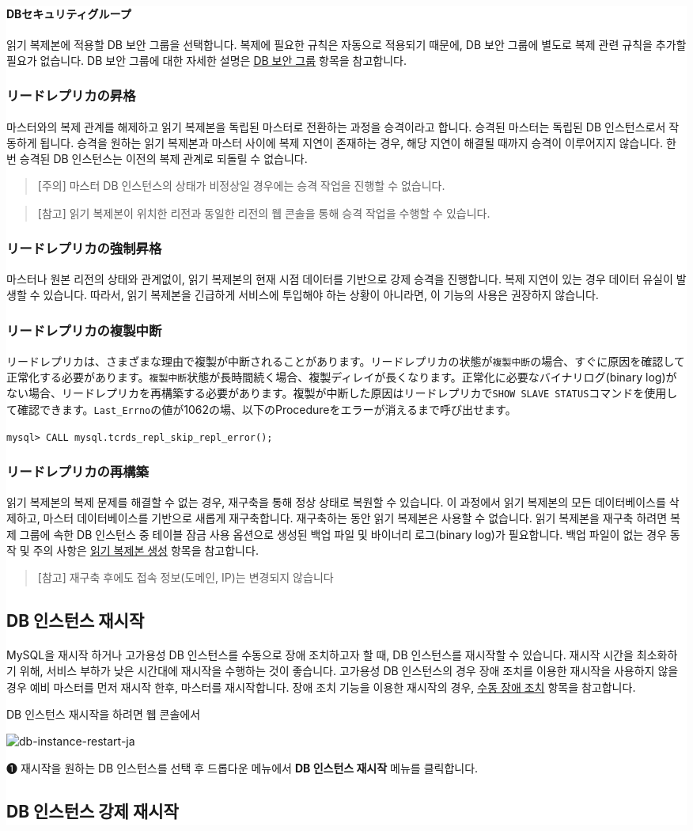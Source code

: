 #### DBセキュリティグループ

읽기 복제본에 적용할 DB 보안 그룹을 선택합니다. 복제에 필요한 규칙은 자동으로 적용되기 때문에, DB 보안 그룹에 별도로 복제 관련 규칙을 추가할 필요가 없습니다. DB 보안 그룹에 대한 자세한 설명은 [DB 보안 그룹](db-security-group/) 항목을 참고합니다.

### リードレプリカの昇格

마스터와의 복제 관계를 해제하고 읽기 복제본을 독립된 마스터로 전환하는 과정을 승격이라고 합니다. 승격된 마스터는 독립된 DB 인스턴스로서 작동하게 됩니다. 승격을 원하는 읽기 복제본과 마스터 사이에 복제 지연이 존재하는 경우, 해당 지연이 해결될 때까지 승격이 이루어지지 않습니다. 한 번 승격된 DB 인스턴스는 이전의 복제 관계로 되돌릴 수 없습니다.

> [주의]
> 마스터 DB 인스턴스의 상태가 비정상일 경우에는 승격 작업을 진행할 수 없습니다.

> [참고]
> 읽기 복제본이 위치한 리전과 동일한 리전의 웹 콘솔을 통해 승격 작업을 수행할 수 있습니다.

### リードレプリカの強制昇格

마스터나 원본 리전의 상태와 관계없이, 읽기 복제본의 현재 시점 데이터를 기반으로 강제 승격을 진행합니다. 복제 지연이 있는 경우 데이터 유실이 발생할 수 있습니다. 따라서, 읽기 복제본을 긴급하게 서비스에 투입해야 하는 상황이 아니라면, 이 기능의 사용은 권장하지 않습니다.

### リードレプリカの複製中断

リードレプリカは、さまざまな理由で複製が中断されることがあります。リードレプリカの状態が`複製中断`の場合、すぐに原因を確認して正常化する必要があります。`複製中断`状態が長時間続く場合、複製ディレイが長くなります。正常化に必要なバイナリログ(binary log)がない場合、リードレプリカを再構築する必要があります。複製が中断した原因はリードレプリカで`SHOW SLAVE STATUS`コマンドを使用して確認できます。`Last_Errno`の値が1062の場、以下のProcedureをエラーが消えるまで呼び出せます。

```
mysql> CALL mysql.tcrds_repl_skip_repl_error();
```

### リードレプリカの再構築

읽기 복제본의 복제 문제를 해결할 수 없는 경우, 재구축을 통해 정상 상태로 복원할 수 있습니다. 이 과정에서 읽기 복제본의 모든 데이터베이스를 삭제하고, 마스터 데이터베이스를 기반으로 새롭게 재구축합니다. 재구축하는 동안 읽기 복제본은 사용할 수 없습니다. 읽기 복제본을 재구축 하려면 복제 그룹에 속한 DB 인스턴스 중 테이블 잠금 사용 옵션으로 생성된 백업 파일 및 바이너리 로그(binary log)가 필요합니다. 백업 파일이 없는 경우 동작 및 주의 사항은 [읽기 복제본 생성](./#_1) 항목을 참고합니다.

> [참고]
> 재구축 후에도 접속 정보(도메인, IP)는 변경되지 않습니다

## DB 인스턴스 재시작

MySQL을 재시작 하거나 고가용성 DB 인스턴스를 수동으로 장애 조치하고자 할 때, DB 인스턴스를 재시작할 수 있습니다. 재시작 시간을 최소화하기 위해, 서비스 부하가 낮은 시간대에 재시작을 수행하는 것이 좋습니다. 고가용성 DB 인스턴스의 경우 장애 조치를 이용한 재시작을 사용하지 않을 경우 예비 마스터를 먼저 재시작 한후, 마스터를 재시작합니다. 장애 조치 기능을 이용한 재시작의 경우, [수동 장애 조치](./#_1) 항목을 참고합니다.

DB 인스턴스 재시작을 하려면 웹 콘솔에서

![db-instance-restart-ja](https://static.toastoven.net/prod_rds/24.03.12/db-instance-restart-ja.png)

❶ 재시작을 원하는 DB 인스턴스를 선택 후 드롭다운 메뉴에서 **DB 인스턴스 재시작** 메뉴를 클릭합니다.

## DB 인스턴스 강제 재시작
